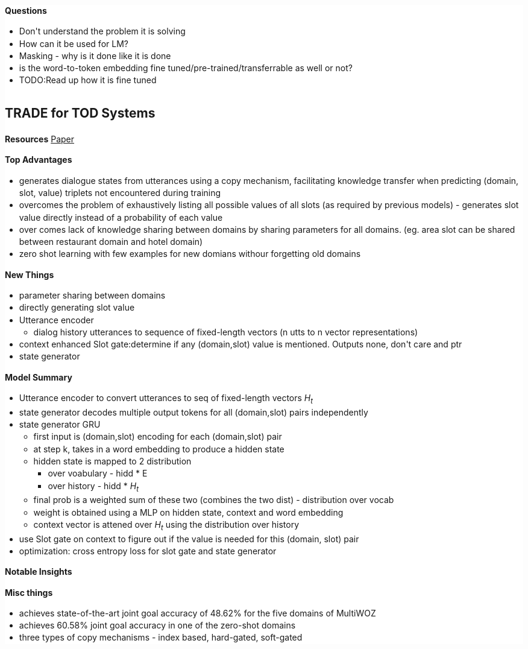 **Questions**
* Don't understand the problem it is solving
* How can it be used for LM?
* Masking - why is it done like it is done
* is the word-to-token embedding fine tuned/pre-trained/transferrable as well or not?
* TODO:Read up how it is fine tuned

## TRADE for TOD Systems

**Resources**
[Paper](https://arxiv.org/pdf/1905.08743.pdf)

**Top Advantages**
* generates dialogue states from utterances using a copy mechanism, facilitating knowledge transfer
when predicting (domain, slot, value) triplets
not encountered during training
* overcomes the problem of exhaustively listing all possible values of all slots (as required by previous models) - generates slot value directly instead of a probability of each value
* over comes lack of knowledge sharing between domains by sharing parameters for all domains. (eg. area slot can be shared between restaurant domain and hotel domain)
* zero shot learning with few examples for new domians withour forgetting old domains

**New Things**
* parameter sharing between domains
* directly generating slot value
* Utterance encoder
    * dialog history utterances to sequence of fixed-length vectors (n utts to n vector representations)
* context enhanced Slot gate:determine if any (domain,slot) value is mentioned. Outputs none, don't care and ptr
* state generator

**Model Summary**
* Utterance encoder to convert utterances to seq of fixed-length vectors $H_t$
* state generator decodes multiple output tokens for all (domain,slot) pairs independently
* state generator GRU 
    * first input is (domain,slot) encoding for each (domain,slot) pair
    * at step k, takes in a word embedding to produce a hidden state
    * hidden state is mapped to 2 distribution
        * over voabulary - hidd * E
        * over history - hidd * $H_t$
    * final prob is a weighted sum of these two (combines the two dist) - distribution over vocab
    * weight is obtained using a MLP on hidden state, context and word embedding
    * context vector is attened over $H_t$ using the distribution over history
* use Slot gate on context to figure out if the value is needed for this (domain, slot) pair
* optimization: cross entropy loss for slot gate and state generator

**Notable Insights**

**Misc things**
* achieves state-of-the-art joint goal accuracy of 48.62% for the five domains of MultiWOZ
* achieves 60.58% joint goal accuracy in one of
the zero-shot domains
* three types of copy mechanisms - index based, hard-gated, soft-gated
